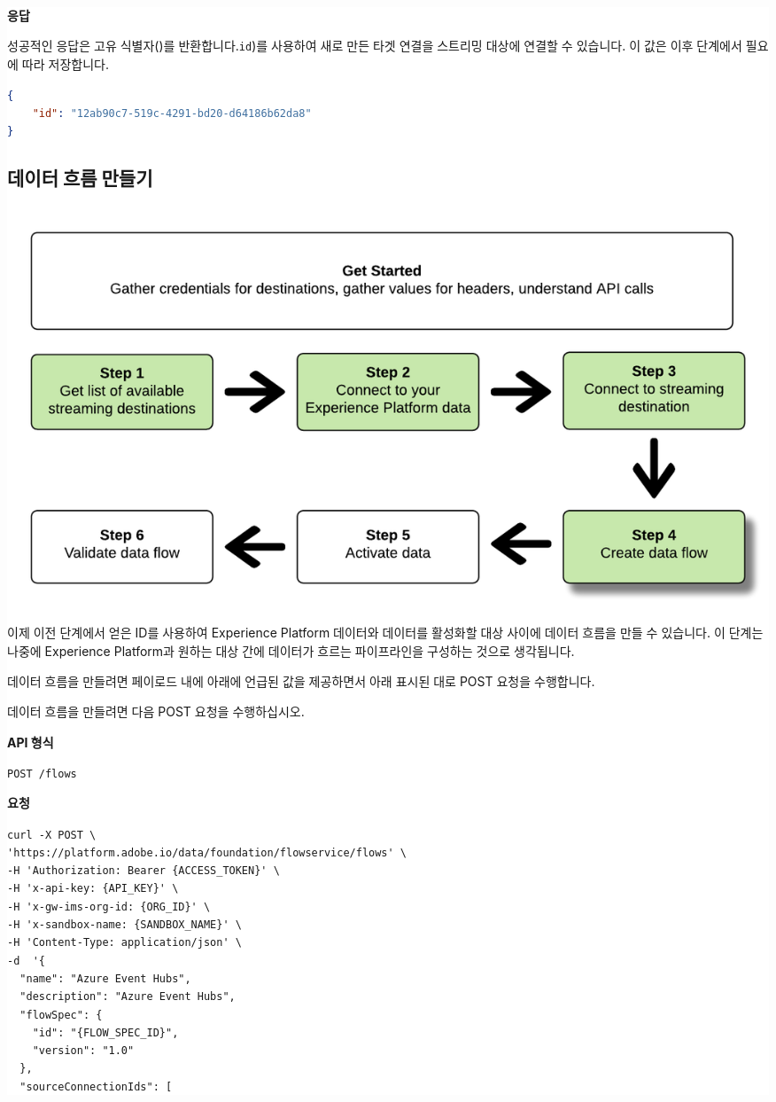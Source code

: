 **응답**

성공적인 응답은 고유 식별자()를 반환합니다.`id`)를 사용하여 새로 만든 타겟 연결을 스트리밍 대상에 연결할 수 있습니다. 이 값은 이후 단계에서 필요에 따라 저장합니다.

```json
{
    "id": "12ab90c7-519c-4291-bd20-d64186b62da8"
}
```

## 데이터 흐름 만들기

![대상 단계 개요 4단계](../assets/api/streaming-destination/step4.png)

이제 이전 단계에서 얻은 ID를 사용하여 Experience Platform 데이터와 데이터를 활성화할 대상 사이에 데이터 흐름을 만들 수 있습니다. 이 단계는 나중에 Experience Platform과 원하는 대상 간에 데이터가 흐르는 파이프라인을 구성하는 것으로 생각됩니다.

데이터 흐름을 만들려면 페이로드 내에 아래에 언급된 값을 제공하면서 아래 표시된 대로 POST 요청을 수행합니다.

데이터 흐름을 만들려면 다음 POST 요청을 수행하십시오.

**API 형식**

```http
POST /flows
```

**요청**

```shell
curl -X POST \
'https://platform.adobe.io/data/foundation/flowservice/flows' \
-H 'Authorization: Bearer {ACCESS_TOKEN}' \
-H 'x-api-key: {API_KEY}' \
-H 'x-gw-ims-org-id: {ORG_ID}' \
-H 'x-sandbox-name: {SANDBOX_NAME}' \
-H 'Content-Type: application/json' \
-d  '{
  "name": "Azure Event Hubs",
  "description": "Azure Event Hubs",
  "flowSpec": {
    "id": "{FLOW_SPEC_ID}",
    "version": "1.0"
  },
  "sourceConnectionIds": [
```